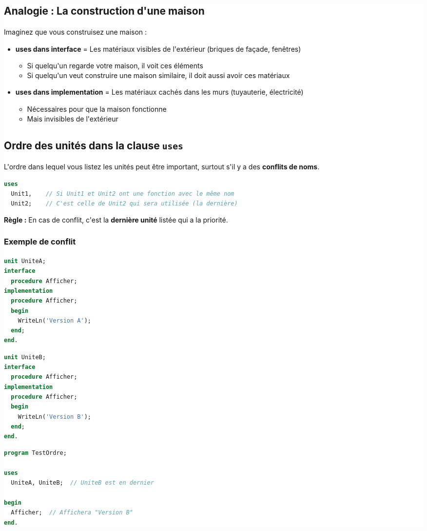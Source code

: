 ## Analogie : La construction d'une maison

Imaginez que vous construisez une maison :

- **uses dans interface** = Les matériaux visibles de l'extérieur (briques de façade, fenêtres)
  - Si quelqu'un regarde votre maison, il voit ces éléments
  - Si quelqu'un veut construire une maison similaire, il doit aussi avoir ces matériaux

- **uses dans implementation** = Les matériaux cachés dans les murs (tuyauterie, électricité)
  - Nécessaires pour que la maison fonctionne
  - Mais invisibles de l'extérieur

## Ordre des unités dans la clause `uses`

L'ordre dans lequel vous listez les unités peut être important, surtout s'il y a des **conflits de noms**.

```pascal
uses
  Unit1,    // Si Unit1 et Unit2 ont une fonction avec le même nom
  Unit2;    // C'est celle de Unit2 qui sera utilisée (la dernière)
```

**Règle :** En cas de conflit, c'est la **dernière unité** listée qui a la priorité.

### Exemple de conflit

```pascal
unit UniteA;
interface
  procedure Afficher;
implementation
  procedure Afficher;
  begin
    WriteLn('Version A');
  end;
end.
```

```pascal
unit UniteB;
interface
  procedure Afficher;
implementation
  procedure Afficher;
  begin
    WriteLn('Version B');
  end;
end.
```

```pascal
program TestOrdre;

uses
  UniteA, UniteB;  // UniteB est en dernier

begin
  Afficher;  // Affichera "Version B"
end.
```
